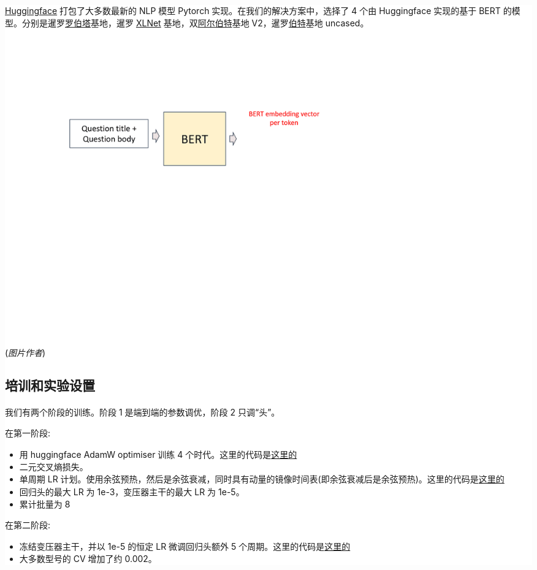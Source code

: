 [Huggingface](https://huggingface.co/models) 打包了大多数最新的 NLP 模型 Pytorch 实现。在我们的解决方案中，选择了 4 个由 Huggingface 实现的基于 BERT 的模型。分别是暹罗[罗伯塔](https://huggingface.co/transformers/model_doc/roberta.html)基地，暹罗 [XLNet](https://huggingface.co/transformers/model_doc/xlnet.html) 基地，双[阿尔伯特](https://huggingface.co/transformers/model_doc/albert.html)基地 V2，暹罗[伯特](https://huggingface.co/transformers/model_doc/bert.html)基地 uncased。

![](img/dd02be6849a09bb046cf320b02569142.png)

(*图片作者*)

## 培训和实验设置

我们有两个阶段的训练。阶段 1 是端到端的参数调优，阶段 2 只调“头”。

在第一阶段:

*   用 huggingface AdamW optimiser 训练 4 个时代。这里的代码是[这里的](https://github.com/robinniesert/kaggle-google-quest/blob/master/train.py)
*   二元交叉熵损失。
*   单周期 LR 计划。使用余弦预热，然后是余弦衰减，同时具有动量的镜像时间表(即余弦衰减后是余弦预热)。这里的代码是[这里的](https://github.com/robinniesert/kaggle-google-quest/blob/master/one_cycle.py)
*   回归头的最大 LR 为 1e-3，变压器主干的最大 LR 为 1e-5。
*   累计批量为 8

在第二阶段:

*   冻结变压器主干，并以 1e-5 的恒定 LR 微调回归头额外 5 个周期。这里的代码是[这里的](https://github.com/robinniesert/kaggle-google-quest/blob/master/finetune.py)
*   大多数型号的 CV 增加了约 0.002。
